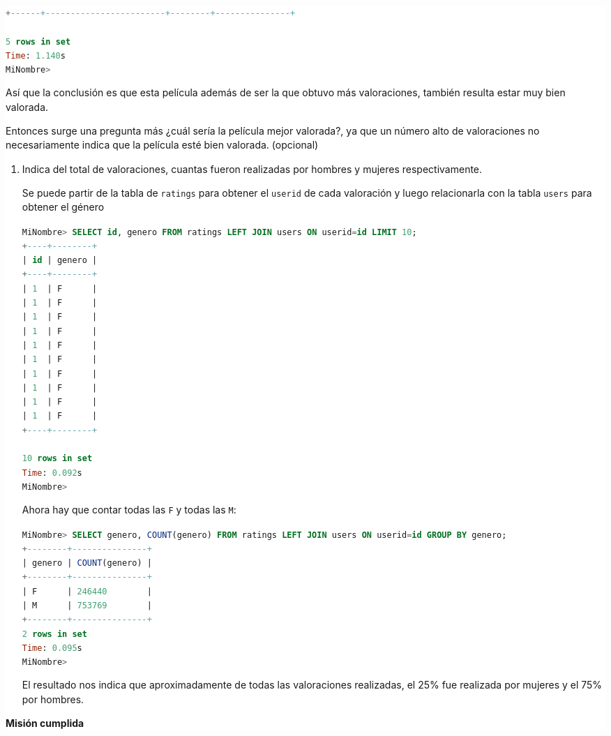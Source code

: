    ```sql
   +------+------------------------+--------+---------------+

   5 rows in set
   Time: 1.140s
   MiNombre>  
   ```
   Así que la conclusión es que esta película además de ser la que obtuvo más valoraciones, también resulta estar muy bien valorada.

   Entonces surge una pregunta más ¿cuál sería la película mejor valorada?, ya que un número alto de valoraciones no necesariamente indica que la película esté bien valorada. (opcional)

1. Indica del total de valoraciones, cuantas fueron realizadas por hombres y mujeres respectivamente.

   Se puede partir de la tabla de `ratings` para obtener el `userid` de cada valoración y luego relacionarla con la tabla `users` para obtener el género
   ```sql
   MiNombre> SELECT id, genero FROM ratings LEFT JOIN users ON userid=id LIMIT 10;
   +----+--------+
   | id | genero |
   +----+--------+
   | 1  | F      |
   | 1  | F      |
   | 1  | F      |
   | 1  | F      |
   | 1  | F      |
   | 1  | F      |
   | 1  | F      |
   | 1  | F      |
   | 1  | F      |
   | 1  | F      |
   +----+--------+

   10 rows in set
   Time: 0.092s
   MiNombre>  
   ```
   Ahora hay que contar todas las `F` y todas las `M`:
   ```sql
   MiNombre> SELECT genero, COUNT(genero) FROM ratings LEFT JOIN users ON userid=id GROUP BY genero;
   +--------+---------------+
   | genero | COUNT(genero) |
   +--------+---------------+
   | F      | 246440        |
   | M      | 753769        |
   +--------+---------------+
   2 rows in set
   Time: 0.095s
   MiNombre>  
   ```
   El resultado nos indica que aproximadamente de todas las valoraciones realizadas, el 25% fue realizada por mujeres y el 75% por hombres.   

__Misión cumplida__
